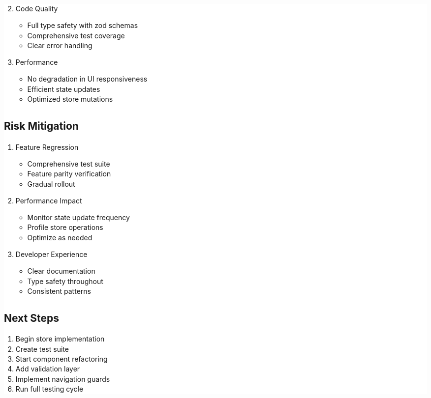 2. Code Quality
   - Full type safety with zod schemas
   - Comprehensive test coverage
   - Clear error handling

3. Performance
   - No degradation in UI responsiveness
   - Efficient state updates
   - Optimized store mutations

## Risk Mitigation

1. Feature Regression
   - Comprehensive test suite
   - Feature parity verification
   - Gradual rollout

2. Performance Impact
   - Monitor state update frequency
   - Profile store operations
   - Optimize as needed

3. Developer Experience
   - Clear documentation
   - Type safety throughout
   - Consistent patterns

## Next Steps

1. Begin store implementation
2. Create test suite
3. Start component refactoring
4. Add validation layer
5. Implement navigation guards
6. Run full testing cycle
